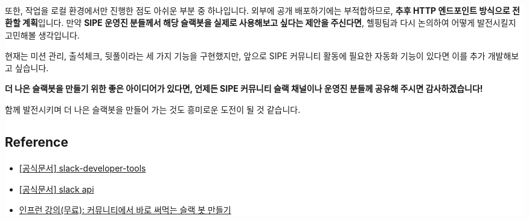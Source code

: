 또한, 작업을 로컬 환경에서만 진행한 점도 아쉬운 부분 중 하나입니다. 외부에 공개 배포하기에는 부적합하므로, **추후 HTTP 엔드포인트 방식으로 전환할 계획**입니다.
만약 **SIPE 운영진 분들께서 해당 슬랙봇을 실제로 사용해보고 싶다는 제안을 주신다면**, 헬핑팀과 다시 논의하여 어떻게 발전시킬지 고민해볼 생각입니다.

현재는 미션 관리, 출석체크, 뒷풀이라는 세 가지 기능을 구현했지만, 앞으로 SIPE 커뮤니티 활동에 필요한 자동화 기능이 있다면 이를 추가 개발해보고 싶습니다.

**더 나은 슬랙봇을 만들기 위한 좋은 아이디어가 있다면, 언제든 SIPE 커뮤니티 슬랙 채널이나 운영진 분들께 공유해 주시면 감사하겠습니다!** 

함께 발전시키며 더 나은 슬랙봇을 만들어 가는 것도 흥미로운 도전이 될 것 같습니다.

## Reference

* [[공식문서] slack-developer-tools](https://tools.slack.dev/)

* [[공식문서] slack api](https://api.slack.com/docs)

* [인프런 강의(무료): 커뮤니티에서 바로 써먹는 슬랙 봇 만들기](https://www.inflearn.com/course/커뮤니티-슬랙-봇-만들기)